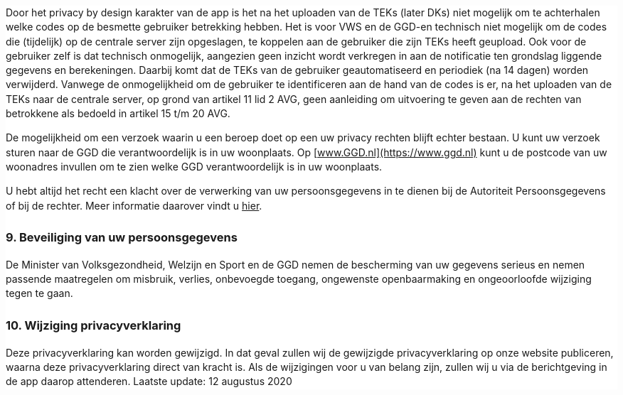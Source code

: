 Door het privacy by design karakter van de app is het na het uploaden van de TEKs (later DKs) niet mogelijk om te achterhalen welke codes op de besmette gebruiker betrekking hebben. Het is voor VWS en de GGD-en technisch niet mogelijk om de codes die (tijdelijk) op de centrale server zijn opgeslagen, te koppelen aan de gebruiker die zijn TEKs heeft geupload.
Ook voor de gebruiker zelf is dat technisch onmogelijk, aangezien geen inzicht wordt verkregen in aan de notificatie ten grondslag liggende gegevens en berekeningen. Daarbij komt dat de TEKs van de gebruiker geautomatiseerd en periodiek (na 14 dagen) worden verwijderd. Vanwege de onmogelijkheid om de gebruiker te identificeren aan de hand van de codes is er, na het uploaden van de TEKs naar de centrale server, op grond van artikel 11 lid 2 AVG, geen aanleiding om uitvoering te geven aan de rechten van betrokkene als bedoeld in artikel 15 t/m 20 AVG. 

De mogelijkheid om een verzoek waarin u een beroep doet op een uw privacy rechten blijft echter bestaan. U kunt uw verzoek sturen naar de GGD die verantwoordelijk is in uw woonplaats. Op [www.GGD.nl](https://www.ggd.nl) kunt u de postcode van uw woonadres invullen om te zien welke GGD verantwoordelijk is in uw woonplaats.

U hebt altijd het recht een klacht over de verwerking van uw persoonsgegevens in te dienen bij de Autoriteit Persoonsgegevens of bij de rechter. Meer informatie daarover vindt u [hier](https://autoriteitpersoonsgegevens.nl/nl/zelf-doen/gebruik-uw-privacyrechten/klacht-melden-bij-de-ap).

### 9. Beveiliging van uw persoonsgegevens

De Minister van Volksgezondheid, Welzijn en Sport en de GGD nemen de bescherming van uw gegevens serieus en nemen passende maatregelen om misbruik, verlies, onbevoegde toegang, ongewenste openbaarmaking en ongeoorloofde wijziging tegen te gaan.

### 10. Wijziging privacyverklaring

Deze privacyverklaring kan worden gewijzigd. In dat geval zullen wij de gewijzigde privacyverklaring op onze website publiceren, waarna deze privacyverklaring direct van kracht is. Als de wijzigingen voor u van belang zijn, zullen wij u via de berichtgeving in de app daarop attenderen. 
Laatste update: 12 augustus 2020
